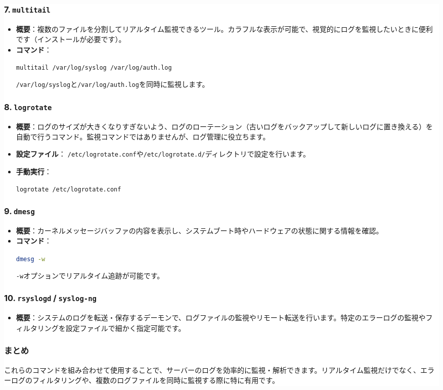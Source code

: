 ### 7. `multitail`
- **概要**：複数のファイルを分割してリアルタイム監視できるツール。カラフルな表示が可能で、視覚的にログを監視したいときに便利です（インストールが必要です）。
- **コマンド**：
  ```bash
  multitail /var/log/syslog /var/log/auth.log
  ```
  `/var/log/syslog`と`/var/log/auth.log`を同時に監視します。

### 8. `logrotate`
- **概要**：ログのサイズが大きくなりすぎないよう、ログのローテーション（古いログをバックアップして新しいログに置き換える）を自動で行うコマンド。監視コマンドではありませんが、ログ管理に役立ちます。
- **設定ファイル**：
  `/etc/logrotate.conf`や`/etc/logrotate.d/`ディレクトリで設定を行います。
  
- **手動実行**：
  ```bash
  logrotate /etc/logrotate.conf
  ```

### 9. `dmesg`
- **概要**：カーネルメッセージバッファの内容を表示し、システムブート時やハードウェアの状態に関する情報を確認。
- **コマンド**：
  ```bash
  dmesg -w
  ```
  `-w`オプションでリアルタイム追跡が可能です。

### 10. `rsyslogd` / `syslog-ng`
- **概要**：システムのログを転送・保存するデーモンで、ログファイルの監視やリモート転送を行います。特定のエラーログの監視やフィルタリングを設定ファイルで細かく指定可能です。

### まとめ
これらのコマンドを組み合わせて使用することで、サーバーのログを効率的に監視・解析できます。リアルタイム監視だけでなく、エラーログのフィルタリングや、複数のログファイルを同時に監視する際に特に有用です。